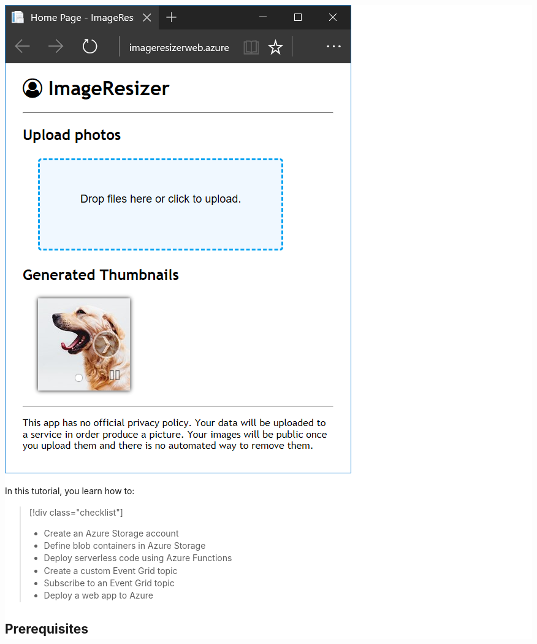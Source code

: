 ![Published web app in Edge browser](./media/resize-images-on-storage-blob-upload-event/tutorial-completed.png) 

In this tutorial, you learn how to:

> [!div class="checklist"]
> * Create an Azure Storage account
> * Define blob containers in Azure Storage
> * Deploy serverless code using Azure Functions
> * Create a custom Event Grid topic 
> * Subscribe to an Event Grid topic
> * Deploy a web app to Azure

## Prerequisites
